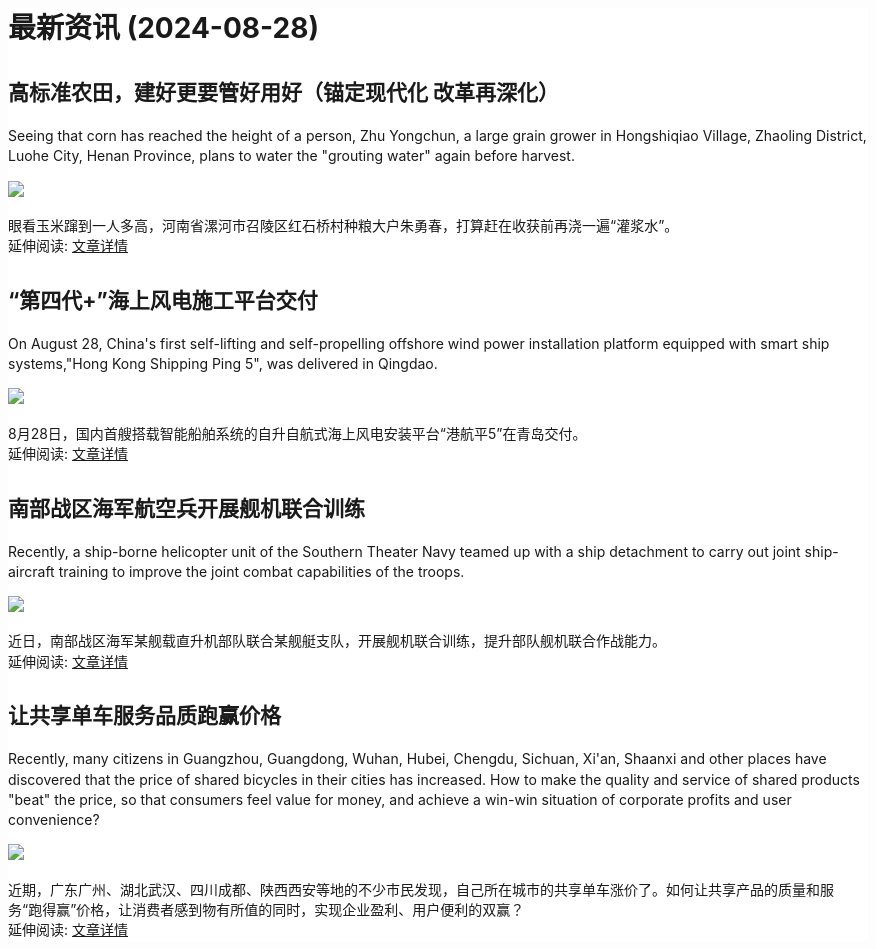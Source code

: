 # 最新资讯 (2024-08-28) 
## 高标准农田，建好更要管好用好（锚定现代化 改革再深化）   
Seeing that corn has reached the height of a person, Zhu Yongchun, a large grain grower in Hongshiqiao Village, Zhaoling District, Luohe City, Henan Province, plans to water the "grouting water" again before harvest.   

<img src="https://p2.img.cctvpic.com/photoworkspace/2024/08/29/2024082907034223559.jpg" />   

眼看玉米蹿到一人多高，河南省漯河市召陵区红石桥村种粮大户朱勇春，打算赶在收获前再浇一遍“灌浆水”。   
延伸阅读: [文章详情](https://news.cctv.com/2024/08/29/ARTIS4Wa9XDPl6SzqdFWZ9qd240829.shtml)   

<qrcode title="高标准农田，建好更要管好用好（锚定现代化 改革再深化）" image="https://p2.img.cctvpic.com/photoworkspace/2024/08/29/2024082907034223559.jpg" />   

## “第四代+”海上风电施工平台交付   
On August 28, China's first self-lifting and self-propelling offshore wind power installation platform equipped with smart ship systems,"Hong Kong Shipping Ping 5", was delivered in Qingdao.   

<img src="https://p1.img.cctvpic.com/photoworkspace/2024/08/29/2024082906222339479.jpg" />   

8月28日，国内首艘搭载智能船舶系统的自升自航式海上风电安装平台“港航平5”在青岛交付。   
延伸阅读: [文章详情](https://photo.cctv.com/2024/08/29/PHOAYFBo97x6oNFUtCJjdphV240829.shtml)   

<qrcode title="“第四代+”海上风电施工平台交付" image="https://p1.img.cctvpic.com/photoworkspace/2024/08/29/2024082906222339479.jpg" />   

## 南部战区海军航空兵开展舰机联合训练   
Recently, a ship-borne helicopter unit of the Southern Theater Navy teamed up with a ship detachment to carry out joint ship-aircraft training to improve the joint combat capabilities of the troops.   

<img src="https://p2.img.cctvpic.com/photoworkspace/2024/08/29/2024082900194325121.jpg" />   

近日，南部战区海军某舰载直升机部队联合某舰艇支队，开展舰机联合训练，提升部队舰机联合作战能力。   
延伸阅读: [文章详情](https://photo.cctv.com/2024/08/29/PHOAe6Qb11ngwDbUYBXIQdSq240829.shtml)   

<qrcode title="南部战区海军航空兵开展舰机联合训练" image="https://p2.img.cctvpic.com/photoworkspace/2024/08/29/2024082900194325121.jpg" />   

## 让共享单车服务品质跑赢价格   
Recently, many citizens in Guangzhou, Guangdong, Wuhan, Hubei, Chengdu, Sichuan, Xi'an, Shaanxi and other places have discovered that the price of shared bicycles in their cities has increased. How to make the quality and service of shared products "beat" the price, so that consumers feel value for money, and achieve a win-win situation of corporate profits and user convenience?   

<img src="https://p3.img.cctvpic.com/photoworkspace/2024/08/29/2024082905594693171.jpg" />   

近期，广东广州、湖北武汉、四川成都、陕西西安等地的不少市民发现，自己所在城市的共享单车涨价了。如何让共享产品的质量和服务“跑得赢”价格，让消费者感到物有所值的同时，实现企业盈利、用户便利的双赢？   
延伸阅读: [文章详情](https://news.cctv.com/2024/08/29/ARTIkMO081opz3OjG4l14Xrm240829.shtml)   
